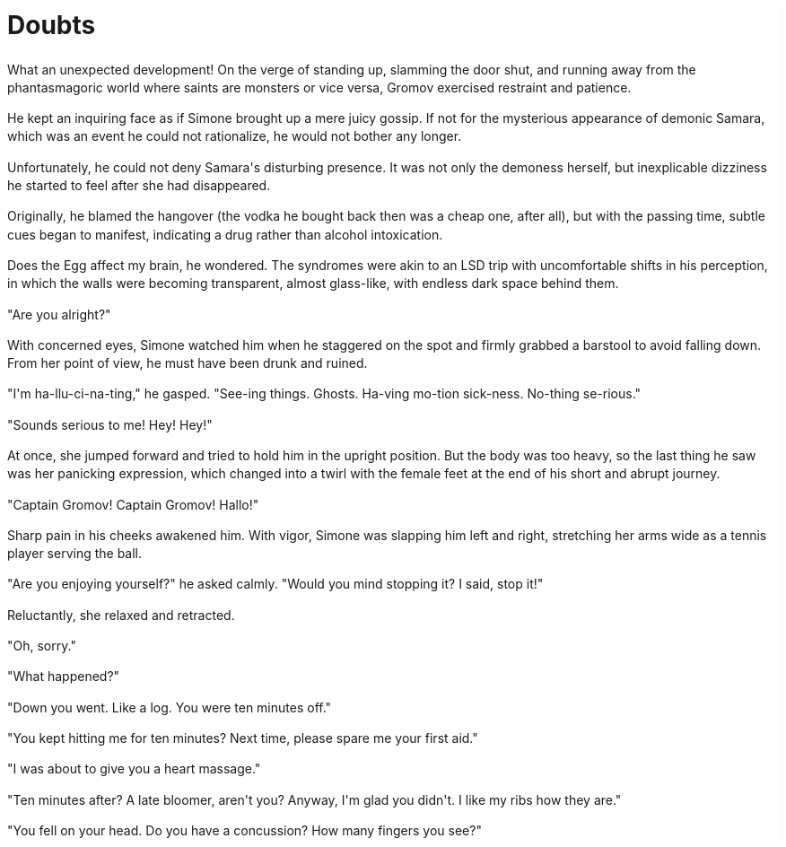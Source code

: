 # Doubts

What an unexpected development! On the verge of standing up, slamming the door shut, and running away from the phantasmagoric world where saints are monsters or vice versa, Gromov exercised restraint and patience.

He kept an inquiring face as if Simone brought up a mere juicy gossip. If not for the mysterious appearance of demonic Samara, which was an event he could not rationalize, he would not bother any longer.

Unfortunately, he could not deny Samara's disturbing presence. It was not only the demoness herself, but inexplicable dizziness he started to feel after she had disappeared.

Originally, he blamed the hangover (the vodka he bought back then was a cheap one, after all), but with the passing time, subtle cues began to manifest, indicating a drug rather than alcohol intoxication.

Does the Egg affect my brain, he wondered. The syndromes were akin to an LSD trip with uncomfortable shifts in his perception, in which the walls were becoming transparent, almost glass-like, with endless dark space behind them.

"Are you alright?"

With concerned eyes, Simone watched him when he staggered on the spot and firmly grabbed a barstool to avoid falling down. From her point of view, he must have been drunk and ruined.

"I'm ha-llu-ci-na-ting," he gasped. "See-ing things. Ghosts. Ha-ving mo-tion sick-ness. No-thing se-rious."

"Sounds serious to me! Hey! Hey!"

At once, she jumped forward and tried to hold him in the upright position. But the body was too heavy, so the last thing he saw was her panicking expression, which changed into a twirl with the female feet at the end of his short and abrupt journey.

"Captain Gromov! Captain Gromov! Hallo!"

Sharp pain in his cheeks awakened him. With vigor, Simone was slapping him left and right, stretching her arms wide as a tennis player serving the ball.

"Are you enjoying yourself?" he asked calmly. "Would you mind stopping it? I said, stop it!"

Reluctantly, she relaxed and retracted.

"Oh, sorry."

"What happened?"

"Down you went. Like a log. You were ten minutes off."

"You kept hitting me for ten minutes? Next time, please spare me your first aid."

"I was about to give you a heart massage."

"Ten minutes after? A late bloomer, aren't you? Anyway, I'm glad you didn't. I like my ribs how they are."

"You fell on your head. Do you have a concussion? How many fingers you see?"
